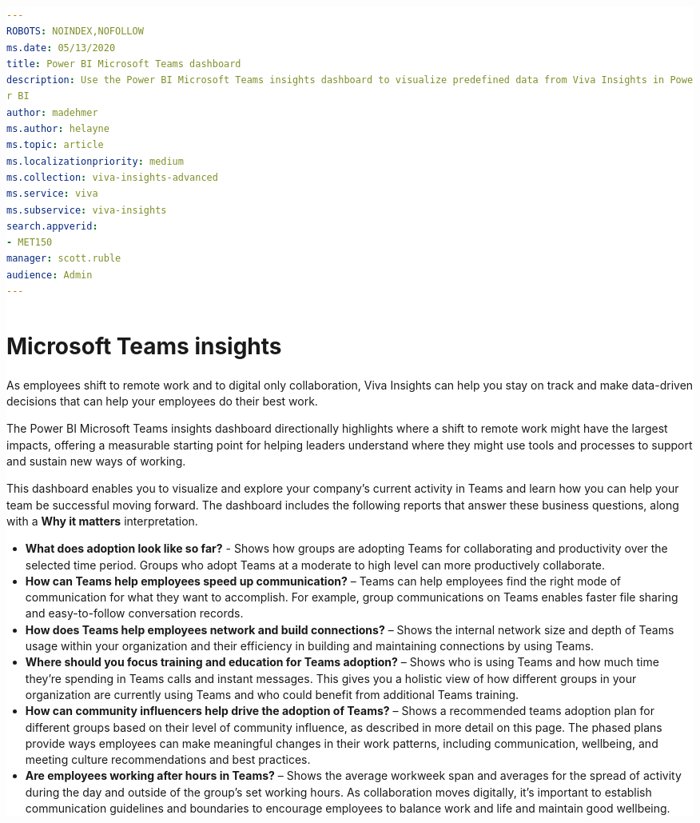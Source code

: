 ```yaml
---
ROBOTS: NOINDEX,NOFOLLOW
ms.date: 05/13/2020
title: Power BI Microsoft Teams dashboard
description: Use the Power BI Microsoft Teams insights dashboard to visualize predefined data from Viva Insights in Power BI
author: madehmer
ms.author: helayne
ms.topic: article
ms.localizationpriority: medium
ms.collection: viva-insights-advanced 
ms.service: viva 
ms.subservice: viva-insights 
search.appverid: 
- MET150 
manager: scott.ruble
audience: Admin
---
```


# Microsoft Teams insights

As employees shift to remote work and to digital only collaboration, Viva Insights can help you stay on track and make data-driven decisions that can help your employees do their best work.

The Power BI Microsoft Teams insights dashboard directionally highlights where a shift to remote work might have the largest impacts, offering a measurable starting point for helping leaders understand where they might use tools and processes to support and sustain new ways of working.

This dashboard enables you to visualize and explore your company’s current activity in Teams and learn how you can help your team be successful moving forward. The dashboard includes the following reports that answer these business questions, along with a **Why it matters** interpretation.

* **What does adoption look like so far?** - Shows how groups are adopting Teams for collaborating and productivity over the selected time period. Groups who adopt Teams at a moderate to high level can more productively collaborate.
* **How can Teams help employees speed up communication?** – Teams can help employees find the right mode of communication for what they want to accomplish. For example, group communications on Teams enables faster file sharing and easy-to-follow conversation records.
* **How does Teams help employees network and build connections?** – Shows the internal network size and depth of Teams usage within your organization and their efficiency in building and maintaining connections by using Teams.
* **Where should you focus training and education for Teams adoption?** – Shows who is using Teams and how much time they’re spending in Teams calls and instant messages. This gives you a holistic view of how different groups in your organization are currently using Teams and who could benefit from additional Teams training.
* **How can community influencers help drive the adoption of Teams?** – Shows a recommended teams adoption plan for different groups based on their level of community influence, as described in more detail on this page. The phased plans provide ways employees can make meaningful changes in their work patterns, including communication, wellbeing, and meeting culture recommendations and best practices.
* **Are employees working after hours in Teams?** – Shows the average workweek span and averages for the spread of activity during the day and outside of the group’s set working hours. As collaboration moves digitally, it’s important to establish communication guidelines and boundaries to encourage employees to balance work and life and maintain good wellbeing.
